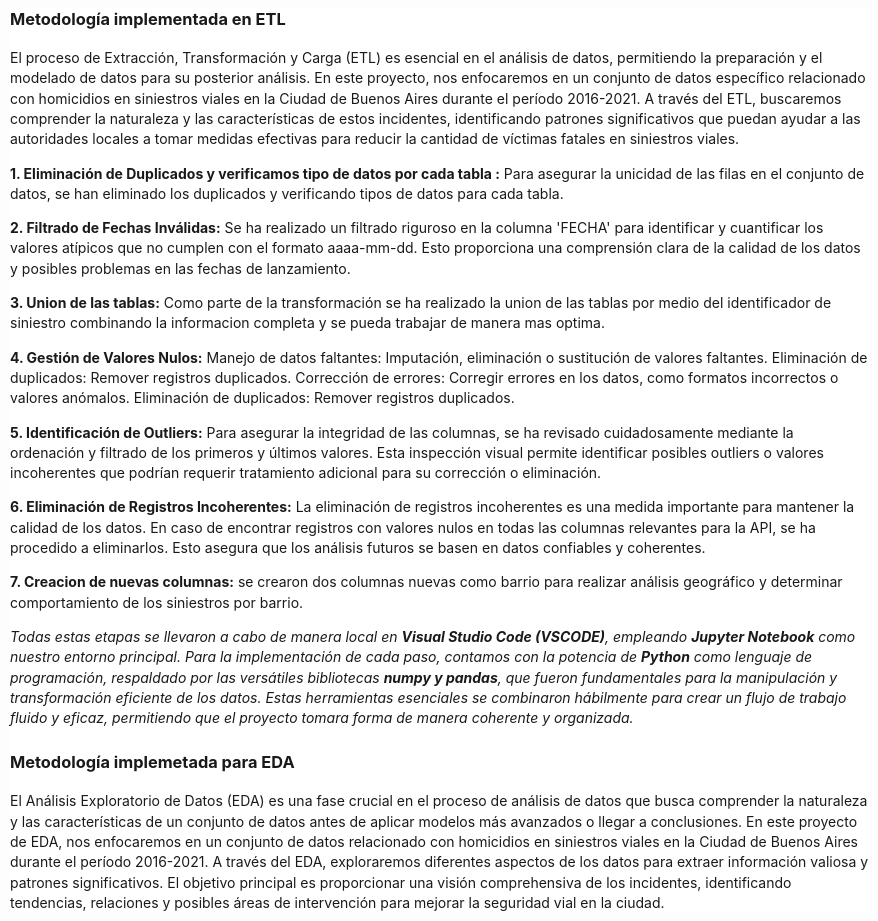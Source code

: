 
### Metodología implementada en ETL

El proceso de Extracción, Transformación y Carga (ETL) es esencial en el análisis de datos, permitiendo la preparación y el modelado de datos para su posterior análisis. En este proyecto, nos enfocaremos en un conjunto de datos específico relacionado con homicidios en siniestros viales en la Ciudad de Buenos Aires durante el período 2016-2021. A través del ETL, buscaremos comprender la naturaleza y las características de estos incidentes, identificando patrones significativos que puedan ayudar a las autoridades locales a tomar medidas efectivas para reducir la cantidad de víctimas fatales en siniestros viales.

**1. Eliminación de Duplicados y verificamos tipo de datos por cada tabla :** Para asegurar la unicidad de las filas en el conjunto de datos, se han eliminado los duplicados y verificando tipos de datos para cada tabla.

**2. Filtrado de Fechas Inválidas:** Se ha realizado un filtrado riguroso en la columna 'FECHA' para identificar y cuantificar los valores atípicos que no cumplen con el formato aaaa-mm-dd. Esto proporciona una comprensión clara de la calidad de los datos y posibles problemas en las fechas de lanzamiento.

**3. Union de las tablas:** Como parte de la transformación se ha realizado la union de las tablas por medio del identificador de siniestro combinando la informacion completa y se pueda trabajar de manera mas optima.

**4. Gestión de Valores Nulos:** Manejo de datos faltantes: Imputación, eliminación o sustitución de valores faltantes. Eliminación de duplicados: Remover registros duplicados. Corrección de errores: Corregir errores en los datos, como formatos incorrectos o valores anómalos. Eliminación de duplicados: Remover registros duplicados. 

**5. Identificación de Outliers:** Para asegurar la integridad de las columnas, se ha revisado cuidadosamente mediante la ordenación y filtrado de los primeros y últimos valores. Esta inspección visual permite identificar posibles outliers o valores incoherentes que podrían requerir tratamiento adicional para su corrección o eliminación.

**6. Eliminación de Registros Incoherentes:** La eliminación de registros incoherentes es una medida importante para mantener la calidad de los datos. En caso de encontrar registros con valores nulos en todas las columnas relevantes para la API, se ha procedido a eliminarlos. Esto asegura que los análisis futuros se basen en datos confiables y coherentes.

**7. Creacion de nuevas columnas:** se crearon dos columnas nuevas como barrio para realizar análisis geográfico y determinar comportamiento de los siniestros por barrio.

*Todas estas etapas se llevaron a cabo de manera local en **Visual Studio Code (VSCODE)**, empleando **Jupyter Notebook** como nuestro entorno principal. Para la implementación de cada paso, contamos con la potencia de **Python** como lenguaje de programación, respaldado por las versátiles bibliotecas **numpy y pandas**, que fueron fundamentales para la manipulación y transformación eficiente de los datos. Estas herramientas esenciales se combinaron hábilmente para crear un flujo de trabajo fluido y eficaz, permitiendo que el proyecto tomara forma de manera coherente y organizada.*

### Metodología implemetada para EDA

El Análisis Exploratorio de Datos (EDA) es una fase crucial en el proceso de análisis de datos que busca comprender la naturaleza y las características de un conjunto de datos antes de aplicar modelos más avanzados o llegar a conclusiones. En este proyecto de EDA, nos enfocaremos en un conjunto de datos relacionado con homicidios en siniestros viales en la Ciudad de Buenos Aires durante el período 2016-2021. A través del EDA, exploraremos diferentes aspectos de los datos para extraer información valiosa y patrones significativos. El objetivo principal es proporcionar una visión comprehensiva de los incidentes, identificando tendencias, relaciones y posibles áreas de intervención para mejorar la seguridad vial en la ciudad.
